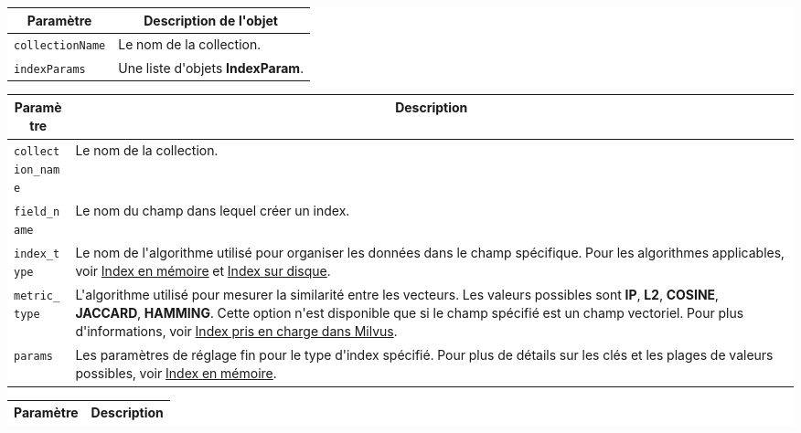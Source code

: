 <table class="language-java">
  <thead>
    <tr>
      <th>Paramètre</th>
      <th>Description de l'objet</th>
    </tr>
  </thead>
  <tbody>
    <tr>
      <td><code translate="no">collectionName</code></td>
      <td>Le nom de la collection.</td>
    </tr>
    <tr>
      <td><code translate="no">indexParams</code></td>
      <td>Une liste d'objets <strong>IndexParam</strong>.</td>
    </tr>
  </tbody>
</table>
<table class="language-javascript">
  <thead>
    <tr>
      <th>Paramètre</th>
      <th>Description</th>
    </tr>
  </thead>
  <tbody>
    <tr>
      <td><code translate="no">collection_name</code></td>
      <td>Le nom de la collection.</td>
    </tr>
    <tr>
      <td><code translate="no">field_name</code></td>
      <td>Le nom du champ dans lequel créer un index.</td>
    </tr>
    <tr>
      <td><code translate="no">index_type</code></td>
      <td>Le nom de l'algorithme utilisé pour organiser les données dans le champ spécifique. Pour les algorithmes applicables, voir <a href="https://milvus.io/docs/index.md">Index en mémoire</a> et <a href="https://milvus.io/docs/disk_index.md">Index sur disque</a>.</td>
    </tr>
    <tr>
      <td><code translate="no">metric_type</code></td>
      <td>L'algorithme utilisé pour mesurer la similarité entre les vecteurs. Les valeurs possibles sont <strong>IP</strong>, <strong>L2</strong>, <strong>COSINE</strong>, <strong>JACCARD</strong>, <strong>HAMMING</strong>. Cette option n'est disponible que si le champ spécifié est un champ vectoriel. Pour plus d'informations, voir <a href="https://milvus.io/docs/index.md#Indexes-supported-in-Milvus">Index pris en charge dans Milvus</a>.</td>
    </tr>
    <tr>
      <td><code translate="no">params</code></td>
      <td>Les paramètres de réglage fin pour le type d'index spécifié. Pour plus de détails sur les clés et les plages de valeurs possibles, voir <a href="https://milvus.io/docs/index.md">Index en mémoire</a>.</td>
    </tr>
  </tbody>
</table>
<table class="language-shell">
    <thead>
        <tr>
        <th>Paramètre</th>
        <th>Description</th>
        </tr>
    </thead>
    <tbody>